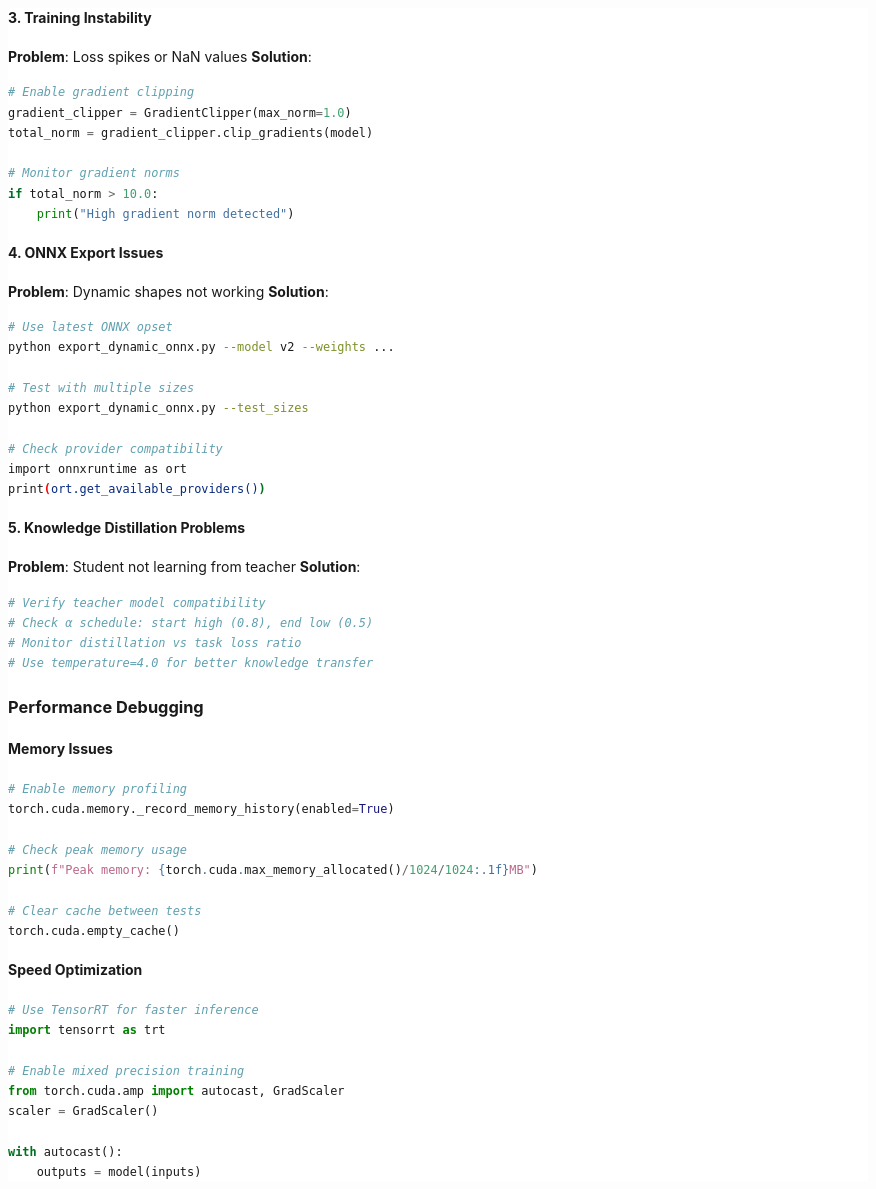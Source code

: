 #### 3. Training Instability  
**Problem**: Loss spikes or NaN values
**Solution**:
```python
# Enable gradient clipping
gradient_clipper = GradientClipper(max_norm=1.0)
total_norm = gradient_clipper.clip_gradients(model)

# Monitor gradient norms
if total_norm > 10.0:
    print("High gradient norm detected")
```

#### 4. ONNX Export Issues
**Problem**: Dynamic shapes not working
**Solution**:
```bash
# Use latest ONNX opset
python export_dynamic_onnx.py --model v2 --weights ... 

# Test with multiple sizes
python export_dynamic_onnx.py --test_sizes

# Check provider compatibility
import onnxruntime as ort
print(ort.get_available_providers())
```

#### 5. Knowledge Distillation Problems
**Problem**: Student not learning from teacher
**Solution**:
```python
# Verify teacher model compatibility
# Check α schedule: start high (0.8), end low (0.5)  
# Monitor distillation vs task loss ratio
# Use temperature=4.0 for better knowledge transfer
```

### Performance Debugging

#### Memory Issues
```python
# Enable memory profiling
torch.cuda.memory._record_memory_history(enabled=True)

# Check peak memory usage
print(f"Peak memory: {torch.cuda.max_memory_allocated()/1024/1024:.1f}MB")

# Clear cache between tests
torch.cuda.empty_cache()
```

#### Speed Optimization
```python
# Use TensorRT for faster inference
import tensorrt as trt

# Enable mixed precision training
from torch.cuda.amp import autocast, GradScaler
scaler = GradScaler()

with autocast():
    outputs = model(inputs)
```
